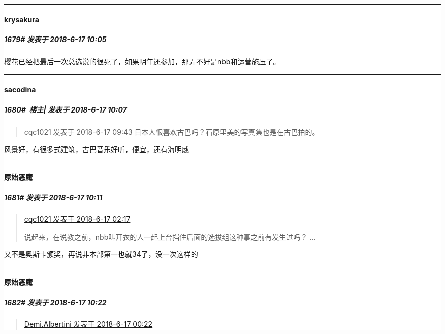 





-----

####  krysakura  
##### 1679#       发表于 2018-6-17 10:05




樱花已经把最后一次总选说的很死了，如果明年还参加，那弄不好是nbb和运营施压了。







-----

####  sacodina  
##### 1680#         楼主| 发表于 2018-6-17 10:07



<blockquote>cqc1021 发表于 2018-6-17 09:43
日本人很喜欢古巴吗？石原里美的写真集也是在古巴拍的。</blockquote>
风景好，有很多式建筑，古巴音乐好听，便宜，还有海明威







-----

####  原始恶魔  
##### 1681#       发表于 2018-6-17 10:11



<blockquote><a href="httphttps://bbs.saraba1st.com/2b/forum.php?mod=redirect&amp;goto=findpost&amp;pid=40016822&amp;ptid=1595639" target="_blank">cqc1021 发表于 2018-6-17 02:17</a>

说起来，在说教之前，nbb叫开衣的人一起上台挡住后面的选拔组这种事之前有发生过吗？ ...</blockquote>
又不是奥斯卡颁奖，再说非本部第一也就34了，没一次这样的







-----

####  原始恶魔  
##### 1682#       发表于 2018-6-17 10:22



<blockquote><a href="httphttps://bbs.saraba1st.com/2b/forum.php?mod=redirect&amp;goto=findpost&amp;pid=40015760&amp;ptid=1595639" target="_blank">Demi.Albertini 发表于 2018-6-17 00:22</a>
